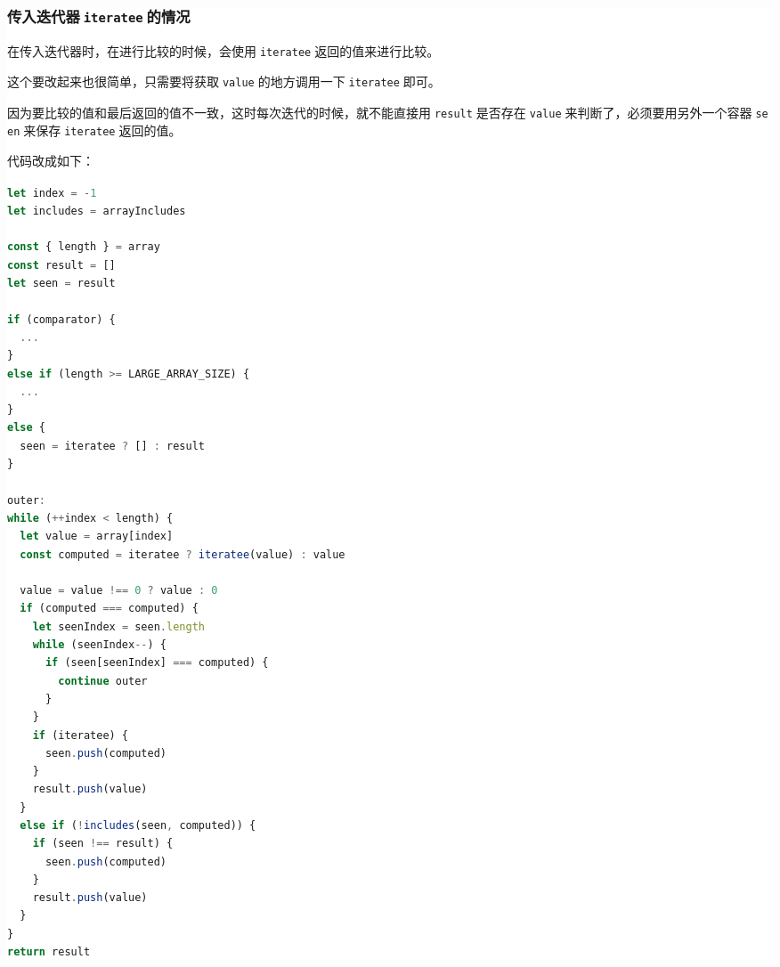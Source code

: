 ### 传入迭代器 `iteratee` 的情况

在传入迭代器时，在进行比较的时候，会使用 `iteratee` 返回的值来进行比较。

这个要改起来也很简单，只需要将获取 `value` 的地方调用一下 `iteratee`  即可。

因为要比较的值和最后返回的值不一致，这时每次迭代的时候，就不能直接用 `result` 是否存在 `value` 来判断了，必须要用另外一个容器 `seen` 来保存 `iteratee` 返回的值。

代码改成如下：

```javascript
let index = -1
let includes = arrayIncludes

const { length } = array
const result = []
let seen = result

if (comparator) {
  ...
}
else if (length >= LARGE_ARRAY_SIZE) {
  ...
}
else {
  seen = iteratee ? [] : result
}

outer:
while (++index < length) {
  let value = array[index]
  const computed = iteratee ? iteratee(value) : value

  value = value !== 0 ? value : 0
  if (computed === computed) {
    let seenIndex = seen.length
    while (seenIndex--) {
      if (seen[seenIndex] === computed) {
        continue outer
      }
    }
    if (iteratee) {
      seen.push(computed)
    }
    result.push(value)
  }
  else if (!includes(seen, computed)) {
    if (seen !== result) {
      seen.push(computed)
    }
    result.push(value)
  }
}
return result
```
